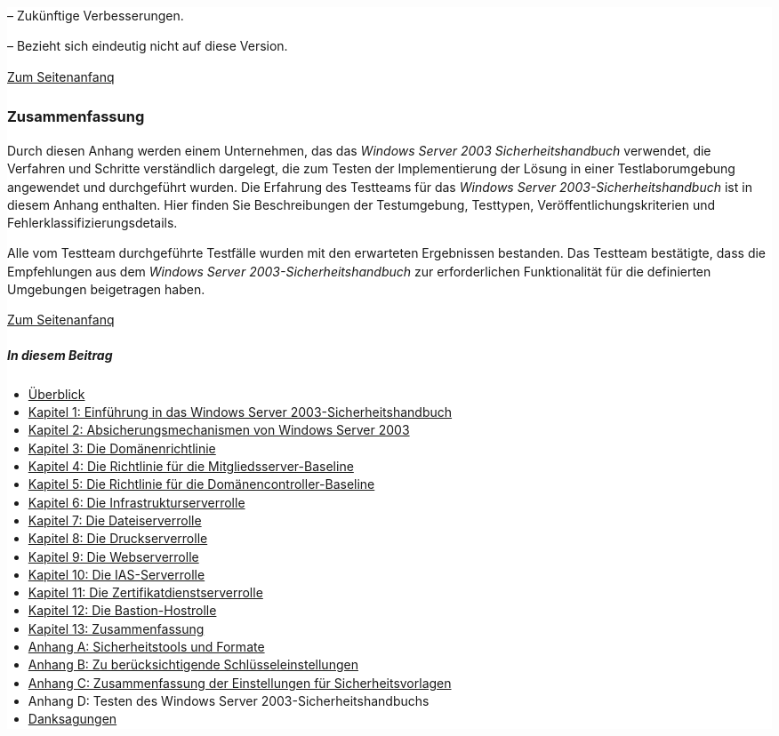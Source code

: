 – Zukünftige Verbesserungen.</p></td>
<td style="border:1px solid black;"><p>– Bezieht sich eindeutig nicht auf diese Version.</p></td>
</tr>  
</tbody>  
</table>
  
[](#mainsection)[Zum Seitenanfanq](#mainsection)
  
### Zusammenfassung
  
Durch diesen Anhang werden einem Unternehmen, das das *Windows Server 2003 Sicherheitshandbuch* verwendet, die Verfahren und Schritte verständlich dargelegt, die zum Testen der Implementierung der Lösung in einer Testlaborumgebung angewendet und durchgeführt wurden. Die Erfahrung des Testteams für das *Windows Server 2003-Sicherheitshandbuch* ist in diesem Anhang enthalten. Hier finden Sie Beschreibungen der Testumgebung, Testtypen, Veröffentlichungskriterien und Fehlerklassifizierungsdetails.
  
Alle vom Testteam durchgeführte Testfälle wurden mit den erwarteten Ergebnissen bestanden. Das Testteam bestätigte, dass die Empfehlungen aus dem *Windows Server 2003-Sicherheitshandbuch* zur erforderlichen Funktionalität für die definierten Umgebungen beigetragen haben.
  
[](#mainsection)[Zum Seitenanfanq](#mainsection)
  
##### In diesem Beitrag
  
-   [Überblick](https://technet.microsoft.com/de-de/library/303c53d5-6b76-46e1-8ee3-7d8c99891129(v=TechNet.10))  
-   [Kapitel 1: Einführung in das Windows Server 2003-Sicherheitshandbuch](https://technet.microsoft.com/de-de/library/b0015e61-fe4e-4523-a875-ef8b971da55c(v=TechNet.10))  
-   [Kapitel 2: Absicherungsmechanismen von Windows Server 2003](https://technet.microsoft.com/de-de/library/015a5e65-1d76-48df-9657-6fe516a5095a(v=TechNet.10))  
-   [Kapitel 3: Die Domänenrichtlinie](https://technet.microsoft.com/de-de/library/70e3e562-9517-4fb9-b617-ef7854a0f03c(v=TechNet.10))  
-   [Kapitel 4: Die Richtlinie für die Mitgliedsserver-Baseline](https://technet.microsoft.com/de-de/library/7fd4e7b6-32b3-4fe8-a323-7c01d0c86c51(v=TechNet.10))  
-   [Kapitel 5: Die Richtlinie für die Domänencontroller-Baseline](https://technet.microsoft.com/de-de/library/f86f67bd-c150-4d0d-ad85-ff13a01afb01(v=TechNet.10))  
-   [Kapitel 6: Die Infrastrukturserverrolle](https://technet.microsoft.com/de-de/library/5914ba9b-2fe2-4886-8171-a908521836ec(v=TechNet.10))  
-   [Kapitel 7: Die Dateiserverrolle](https://technet.microsoft.com/de-de/library/2b1536d0-9610-4fb5-93b4-72f62d9e2ff3(v=TechNet.10))  
-   [Kapitel 8: Die Druckserverrolle](https://technet.microsoft.com/de-de/library/a37f44cf-85b3-4ae6-8e32-0cd877c5e9ee(v=TechNet.10))  
-   [Kapitel 9: Die Webserverrolle](https://technet.microsoft.com/de-de/library/835865cd-ff71-43e6-88bf-91f5b35a00b9(v=TechNet.10))  
-   [Kapitel 10: Die IAS-Serverrolle](https://technet.microsoft.com/de-de/library/605c5b8e-d007-41c2-92a6-9260fe571bc7(v=TechNet.10))  
-   [Kapitel 11: Die Zertifikatdienstserverrolle](https://technet.microsoft.com/de-de/library/7488b1dc-eb9b-4f4a-b597-b84d87717b57(v=TechNet.10))  
-   [Kapitel 12: Die Bastion-Hostrolle](https://technet.microsoft.com/de-de/library/cb056f68-1a74-4a6a-ac25-5629fefe7cbb(v=TechNet.10))  
-   [Kapitel 13: Zusammenfassung](https://technet.microsoft.com/de-de/library/4a4cf96c-802d-4aef-9478-da3242f961da(v=TechNet.10))  
-   [Anhang A: Sicherheitstools und Formate](https://technet.microsoft.com/de-de/library/e15ff47c-bd77-4b34-9b58-c3f3fba2d135(v=TechNet.10))  
-   [Anhang B: Zu berücksichtigende Schlüsseleinstellungen](https://technet.microsoft.com/de-de/library/ff6d4718-4179-4f5a-a09d-50d75e9f32e6(v=TechNet.10))  
-   [Anhang C: Zusammenfassung der Einstellungen für Sicherheitsvorlagen](https://technet.microsoft.com/de-de/library/3a17dffb-0395-4656-ada8-28e3954307f5(v=TechNet.10))  
-   Anhang D: Testen des Windows Server 2003-Sicherheitshandbuchs  
-   [Danksagungen](https://technet.microsoft.com/de-de/library/3ec7641e-0d9e-45a2-b3b2-b2a08960d871(v=TechNet.10))
  